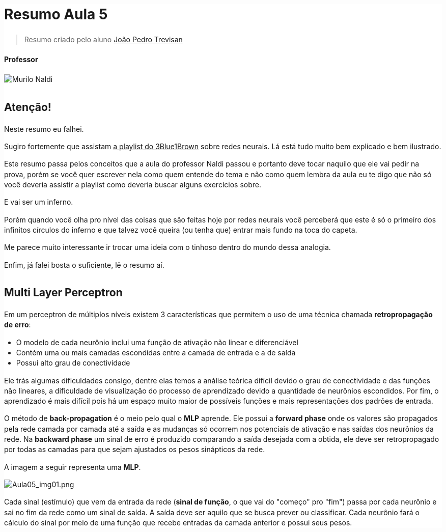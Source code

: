 # Resumo Aula 5
> Resumo criado pelo aluno [João Pedro Trevisan](https://www.linkedin.com/in/joao-pedro-trevisan)

#### Professor
![Murilo Naldi](https://img.shields.io/badge/Murilo_Coelho_Naldi-%2300599C.svg?style=for-the-badge&logo=GoogleScholar&logoColor=white)

## **Atenção!**
Neste resumo eu falhei.

Sugiro fortemente que assistam [a playlist do 3Blue1Brown](https://www.youtube.com/playlist?list=PLZHQObOWTQDNU6R1_67000Dx_ZCJB-3pi) sobre redes neurais. Lá está tudo muito bem explicado e bem ilustrado.

Este resumo passa pelos conceitos que a aula do professor Naldi passou e portanto deve tocar naquilo que ele vai pedir na prova, porém se você quer escrever nela como quem entende do tema e não como quem lembra da aula eu te digo que não só você deveria assistir a playlist como deveria buscar alguns exercícios sobre.

E vai ser um inferno.

Porém quando você olha pro nível das coisas que são feitas hoje por redes neurais você perceberá que este é só o primeiro dos infinitos círculos do inferno e que talvez você queira (ou tenha que) entrar mais fundo na toca do capeta.

Me parece muito interessante ir trocar uma ideia com o tinhoso dentro do mundo dessa analogia.

Enfim, já falei bosta o suficiente, lê o resumo aí.

## Multi Layer Perceptron
Em um perceptron de múltiplos níveis existem 3 características que permitem o uso de uma técnica chamada **retropropagação de erro**:
+ O modelo de cada neurônio inclui uma função de ativação não linear e diferenciável
+ Contém uma ou mais camadas escondidas entre a camada de entrada e a de saída 
+ Possui alto grau de conectividade

Ele trás algumas dificuldades consigo, dentre elas temos a análise teórica difícil devido o grau de conectividade e das funções não lineares, a dificuldade de visualização do processo de aprendizado devido a quantidade de neurônios escondidos. Por fim, o aprendizado é mais difícil pois há um espaço muito maior de possíveis funções e mais representações dos padrões de entrada.

O método de **back-propagation** é o meio pelo qual o **MLP** aprende. Ele possui a **forward phase** onde os valores são propagados pela rede camada por camada até a saída e as mudanças só ocorrem nos potenciais de ativação e nas saídas dos neurônios da rede. Na **backward phase** um sinal de erro é produzido comparando a saída desejada com a obtida, ele deve ser retropropagado por todas as camadas para que sejam ajustados os pesos sinápticos da rede.

A imagem a seguir representa uma **MLP**. 

![Aula05_img01.png](https://raw.githubusercontent.com/petbccufscar/.github/main/pet-colab/AM2/Aula05_img01.png)

Cada sinal (estímulo) que vem da entrada da rede (**sinal de função**, o que vai do "começo" pro "fim") passa por cada neurônio e sai no fim da rede como um sinal de saída. A saída deve ser aquilo que se busca prever ou classificar. Cada neurônio fará o cálculo do sinal por meio de uma função que recebe entradas da camada anterior e possui seus pesos.
